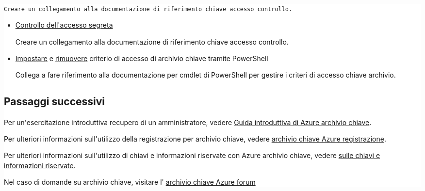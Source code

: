     Creare un collegamento alla documentazione di riferimento chiave accesso controllo.

-   [Controllo dell'accesso segreta](https://msdn.microsoft.com/library/azure/dn903623.aspx#BKMK_SecretAccessControl)

    Creare un collegamento alla documentazione di riferimento chiave accesso controllo.

-   [Impostare](https://msdn.microsoft.com/library/mt603625.aspx) e [rimuovere](https://msdn.microsoft.com/library/mt619427.aspx) criterio di accesso di archivio chiave tramite PowerShell

    Collega a fare riferimento alla documentazione per cmdlet di PowerShell per gestire i criteri di accesso chiave archivio.

## <a name="next-steps"></a>Passaggi successivi

Per un'esercitazione introduttiva recupero di un amministratore, vedere [Guida introduttiva di Azure archivio chiave](key-vault-get-started.md).

Per ulteriori informazioni sull'utilizzo della registrazione per archivio chiave, vedere [archivio chiave Azure registrazione](key-vault-logging.md).

Per ulteriori informazioni sull'utilizzo di chiavi e informazioni riservate con Azure archivio chiave, vedere [sulle chiavi e informazioni riservate](https://msdn.microsoft.com/library/azure/dn903623.aspx).

Nel caso di domande su archivio chiave, visitare l' [archivio chiave Azure forum](https://social.msdn.microsoft.com/forums/azure/home?forum=AzureKeyVault)
